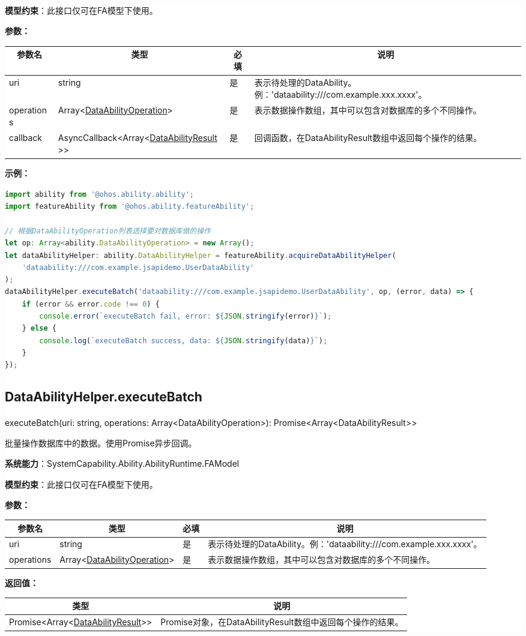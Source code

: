 **模型约束**：此接口仅可在FA模型下使用。

**参数：**

| 参数名        | 类型                          | 必填 | 说明                                             |
| ----------| ---------------------------------| ---- | ------------------------------------------------ |
| uri       | string                           | 是   | 表示待处理的DataAbility。例：'dataability:///com.example.xxx.xxxx'。|
| operations    |  Array\<[DataAbilityOperation](js-apis-inner-ability-dataAbilityOperation.md)>        | 是   | 表示数据操作数组，其中可以包含对数据库的多个不同操作。   |
| callback      |  AsyncCallback\<Array\<[DataAbilityResult](js-apis-inner-ability-dataAbilityResult.md)>>    | 是   | 回调函数，在DataAbilityResult数组中返回每个操作的结果。      |

**示例：**


```ts
import ability from '@ohos.ability.ability';
import featureAbility from '@ohos.ability.featureAbility';

// 根据DataAbilityOperation列表选择要对数据库做的操作
let op: Array<ability.DataAbilityOperation> = new Array();
let dataAbilityHelper: ability.DataAbilityHelper = featureAbility.acquireDataAbilityHelper(
    'dataability:///com.example.jsapidemo.UserDataAbility'
);
dataAbilityHelper.executeBatch('dataability:///com.example.jsapidemo.UserDataAbility', op, (error, data) => {
    if (error && error.code !== 0) {
        console.error(`executeBatch fail, error: ${JSON.stringify(error)}`);
    } else {
        console.log(`executeBatch success, data: ${JSON.stringify(data)}`);
    }
});
```

## DataAbilityHelper.executeBatch

executeBatch(uri: string, operations: Array\<DataAbilityOperation>): Promise\<Array\<DataAbilityResult>>

批量操作数据库中的数据。使用Promise异步回调。

**系统能力**：SystemCapability.Ability.AbilityRuntime.FAModel

**模型约束**：此接口仅可在FA模型下使用。

**参数：**

| 参数名          | 类型                            | 必填 | 说明                                             |
| ----------    | -------------------------------| ---- | ------------------------------------------------ |
| uri           | string                         | 是   | 表示待处理的DataAbility。例：'dataability:///com.example.xxx.xxxx'。|
| operations    |  Array\<[DataAbilityOperation](js-apis-inner-ability-dataAbilityOperation.md)>  | 是   | 表示数据操作数组，其中可以包含对数据库的多个不同操作。   |

**返回值：**

| 类型 | 说明 |
|------ | ------- |
|Promise\<Array\<[DataAbilityResult](js-apis-inner-ability-dataAbilityResult.md)>> | Promise对象，在DataAbilityResult数组中返回每个操作的结果。 |
